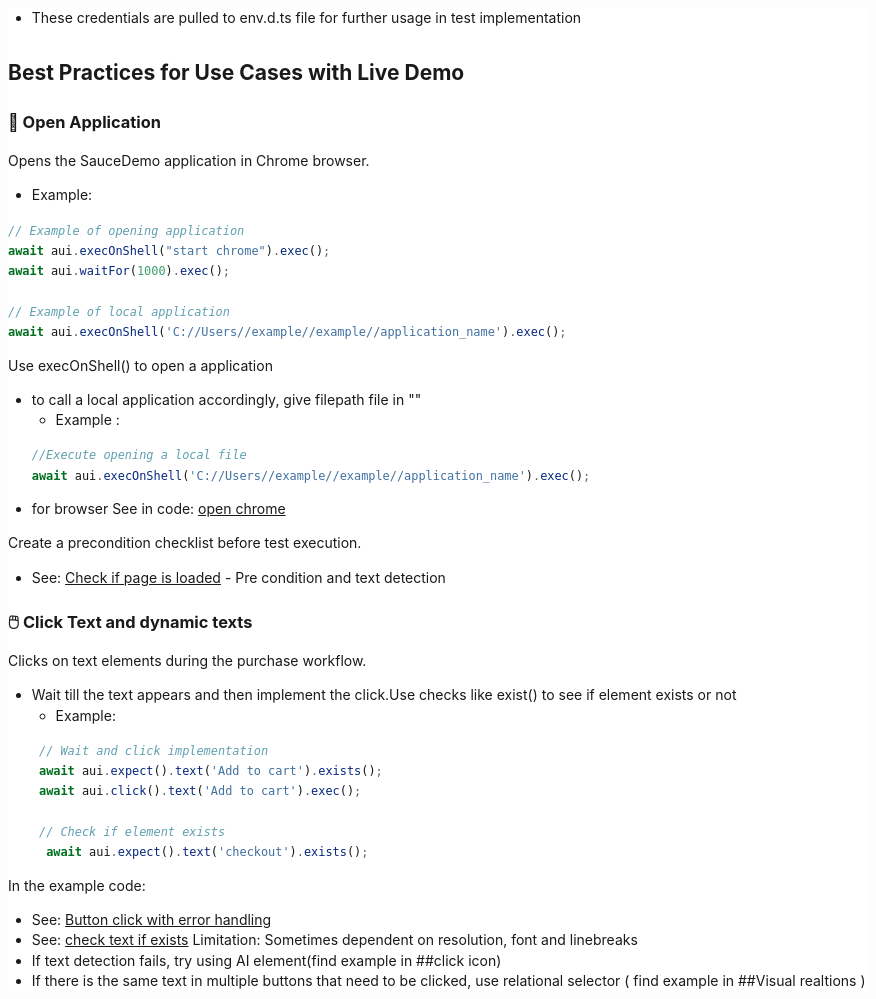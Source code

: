 - These credentials are pulled to env.d.ts file for further usage in test implementation
## Best Practices for Use Cases with Live Demo

### 🔄 Open Application
Opens the SauceDemo application in Chrome browser. 

- Example:
```typescript
// Example of opening application
await aui.execOnShell("start chrome").exec();
await aui.waitFor(1000).exec();

// Example of local application
await aui.execOnShell('C://Users//example//example//application_name').exec();
```
  
Use execOnShell() to open a application

  - to call a local application accordingly, give filepath file in ""
    - Example : 
    ```typescript
    //Execute opening a local file
    await aui.execOnShell('C://Users//example//example//application_name').exec();
    ```
  - for browser See in code: [open chrome ](./askui_example/folder_example/purchase-error-user.test.ts#L24) 

Create a precondition checklist before test execution.
   - See: [Check if page is loaded](./askui_example/page_workflows/login-page.ts#L20) - Pre condition and text detection

### 🖱️ Click Text and dynamic texts
Clicks on text elements during the purchase workflow.
- Wait till the text appears and then implement the click.Use checks like exist() to see if element exists or not 
  - Example:
  ```typescript
   // Wait and click implementation
   await aui.expect().text('Add to cart').exists();
   await aui.click().text('Add to cart').exec();

   // Check if element exists 
    await aui.expect().text('checkout').exists();
   ```
In the example code:
  - See: [Button click with error handling](./askui_example/page_workflows/inventory-page.ts#L37-L49)
  - See: [check text if exists](./askui_example/page_workflows/inventory-page.ts#L67)
Limitation: Sometimes dependent on resolution, font and linebreaks
- If text detection fails, try using AI element(find example in ##click icon)
- If there is the same text in multiple buttons that need to be clicked, use relational selector ( find example in ##Visual realtions )
